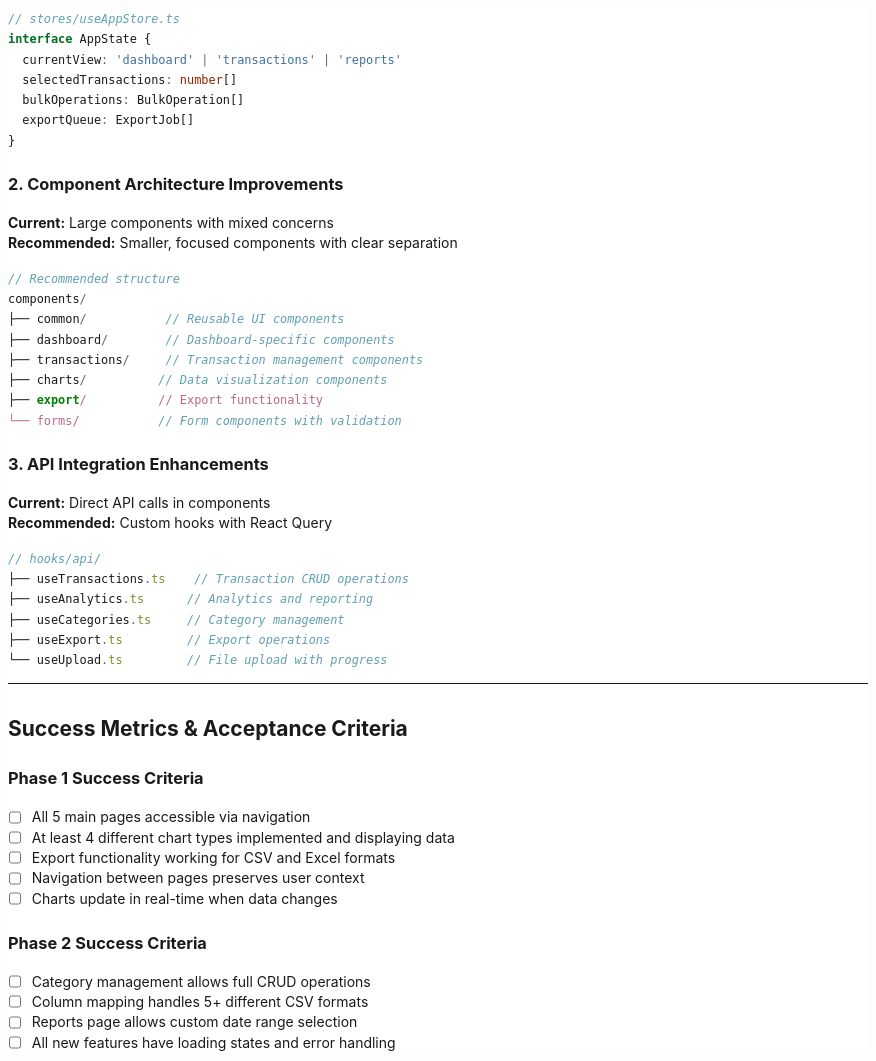 ```typescript
// stores/useAppStore.ts
interface AppState {
  currentView: 'dashboard' | 'transactions' | 'reports'
  selectedTransactions: number[]
  bulkOperations: BulkOperation[]
  exportQueue: ExportJob[]
}
```

### 2. Component Architecture Improvements
**Current:** Large components with mixed concerns  
**Recommended:** Smaller, focused components with clear separation

```typescript
// Recommended structure
components/
├── common/           // Reusable UI components
├── dashboard/        // Dashboard-specific components  
├── transactions/     // Transaction management components
├── charts/          // Data visualization components
├── export/          // Export functionality
└── forms/           // Form components with validation
```

### 3. API Integration Enhancements
**Current:** Direct API calls in components  
**Recommended:** Custom hooks with React Query

```typescript
// hooks/api/
├── useTransactions.ts    // Transaction CRUD operations
├── useAnalytics.ts      // Analytics and reporting  
├── useCategories.ts     // Category management
├── useExport.ts         // Export operations
└── useUpload.ts         // File upload with progress
```

---

## Success Metrics & Acceptance Criteria

### Phase 1 Success Criteria
- [ ] All 5 main pages accessible via navigation
- [ ] At least 4 different chart types implemented and displaying data
- [ ] Export functionality working for CSV and Excel formats
- [ ] Navigation between pages preserves user context
- [ ] Charts update in real-time when data changes

### Phase 2 Success Criteria  
- [ ] Category management allows full CRUD operations
- [ ] Column mapping handles 5+ different CSV formats
- [ ] Reports page allows custom date range selection
- [ ] All new features have loading states and error handling
